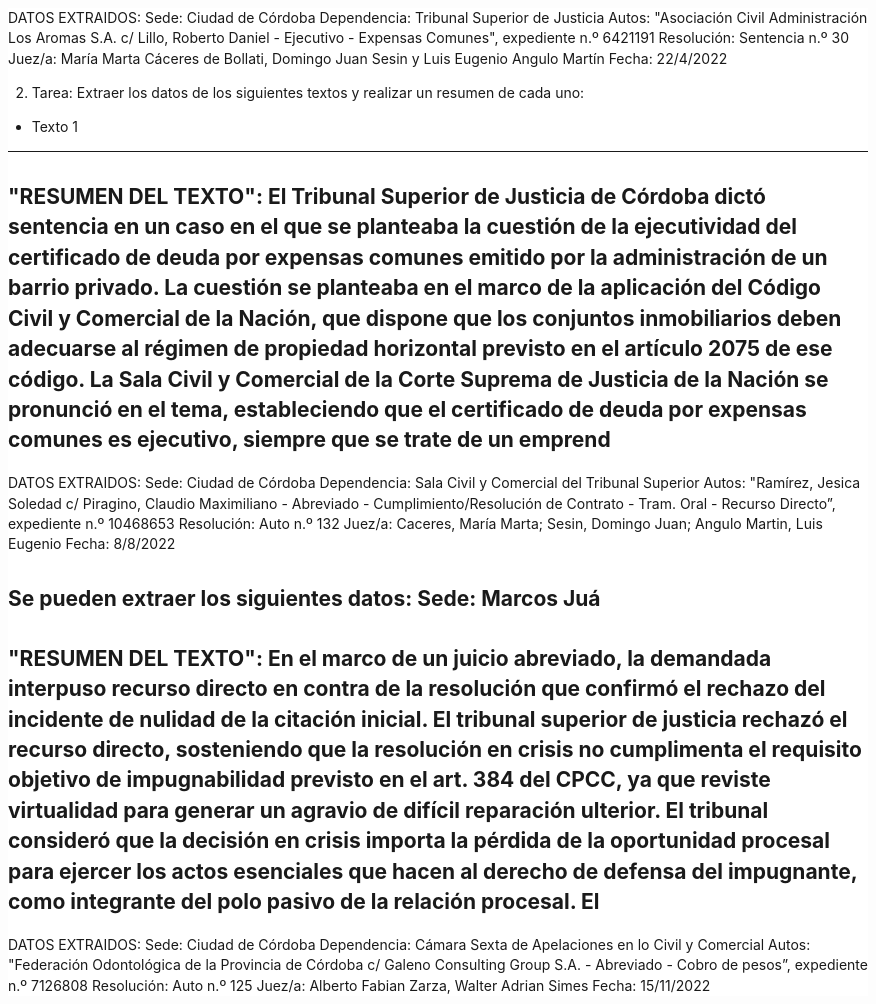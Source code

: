 DATOS EXTRAIDOS:
Sede: Ciudad de Córdoba
Dependencia: Tribunal Superior de Justicia
Autos: "Asociación Civil Administración Los Aromas S.A. c/ Lillo, Roberto Daniel - Ejecutivo - Expensas Comunes", expediente n.º 6421191
Resolución: Sentencia n.º 30
Juez/a: María Marta Cáceres de Bollati, Domingo Juan Sesin y Luis Eugenio Angulo Martín
Fecha: 22/4/2022

2. Tarea: Extraer los datos de los siguientes textos y realizar un resumen de cada uno:
- Texto 1
-------------------
"RESUMEN DEL TEXTO":
El Tribunal Superior de Justicia de Córdoba dictó sentencia en un caso en el que se
planteaba la cuestión de la ejecutividad del certificado de deuda por expensas comunes
emitido por la administración de un barrio privado. La cuestión se planteaba en el
marco de la aplicación del Código Civil y Comercial de la Nación, que dispone que
los conjuntos inmobiliarios deben adecuarse al régimen de propiedad horizontal
previsto en el artículo 2075 de ese código. La Sala Civil y Comercial de la
Corte Suprema de Justicia de la Nación se pronunció en el tema, estableciendo que
el certificado de deuda por expensas comunes es ejecutivo, siempre que se trate de
un emprend
-------------------
DATOS EXTRAIDOS:
Sede: Ciudad de Córdoba
Dependencia: Sala Civil y Comercial del Tribunal Superior
Autos: "Ramírez, Jesica Soledad c/ Piragino, Claudio Maximiliano - Abreviado - Cumplimiento/Resolución de Contrato - Tram. Oral - Recurso Directo”, expediente n.º 10468653
Resolución: Auto n.º 132
Juez/a: Caceres, María Marta; Sesin, Domingo Juan; Angulo Martin, Luis Eugenio
Fecha: 8/8/2022

Se pueden extraer los siguientes datos:
Sede: Marcos Juá
-------------------
"RESUMEN DEL TEXTO":
En el marco de un juicio abreviado, la demandada interpuso recurso directo en contra
de la resolución que confirmó el rechazo del incidente de nulidad de la citación inicial.
El tribunal superior de justicia rechazó el recurso directo, sosteniendo que la resolución
en crisis no cumplimenta el requisito objetivo de impugnabilidad previsto en el art. 384
del CPCC, ya que reviste virtualidad para generar un agravio de difícil reparación
ulterior. El tribunal consideró que la decisión en crisis importa la pérdida de la
oportunidad procesal para ejercer los actos esenciales que hacen al derecho de defensa
del impugnante, como integrante del polo pasivo de la relación procesal. El
-------------------
DATOS EXTRAIDOS:
Sede: Ciudad de Córdoba
Dependencia: Cámara Sexta de Apelaciones en lo Civil y Comercial
Autos: "Federación Odontológica de la Provincia de Córdoba c/ Galeno Consulting Group S.A. - Abreviado - Cobro de pesos”, expediente n.º 7126808
Resolución: Auto n.º 125
Juez/a: Alberto Fabian Zarza, Walter Adrian Simes
Fecha: 15/11/2022
